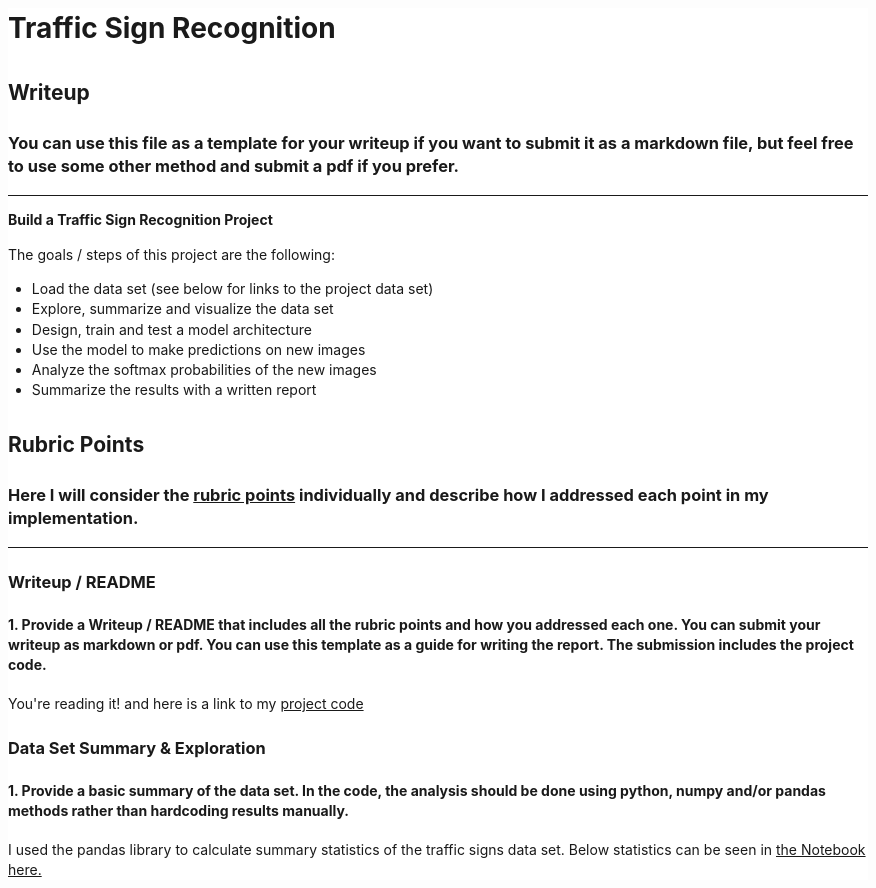 # **Traffic Sign Recognition** 

## Writeup

### You can use this file as a template for your writeup if you want to submit it as a markdown file, but feel free to use some other method and submit a pdf if you prefer.

---

**Build a Traffic Sign Recognition Project**

The goals / steps of this project are the following:
* Load the data set (see below for links to the project data set)
* Explore, summarize and visualize the data set
* Design, train and test a model architecture
* Use the model to make predictions on new images
* Analyze the softmax probabilities of the new images
* Summarize the results with a written report


[//]: # (Image References)

[image1]: ./examples/DataDistribution.png "Data Distribution"
[image2]: ./examples/grayscale.jpg "Grayscaling"
[image3]: ./examples/Cropped.png "Cropped"
[image4]: ./examples/Clockwise10.png "Clock-wise 10 degrees"
[image5]: ./examples/CounterClockwise10.png "Counter clock-wise 10 degrees"
[image6]: ./GTSRB/00010/00000_00015.jpg "No passing for vehicles over 3.5 metric tons"
[image7]: ./GTSRB/00011/00000_00015.jpg "Right-of-way at the next intersection"
[image8]: ./GTSRB/00012/00000_00015.jpg "Priority road"
[image9]: ./GTSRB/00013/00000_00015.jpg "Yield"
[image10]: ./GTSRB/00014/00000_00015.jpg "Stop"
[image11]: ./GTSRB/00040/00000_00015.jpg "Roundabout mandatory"


## Rubric Points
### Here I will consider the [rubric points](https://review.udacity.com/#!/rubrics/481/view) individually and describe how I addressed each point in my implementation.  

---
### Writeup / README

#### 1. Provide a Writeup / README that includes all the rubric points and how you addressed each one. You can submit your writeup as markdown or pdf. You can use this template as a guide for writing the report. The submission includes the project code.

You're reading it! and here is a link to my [project code](https://github.com/udacity/CarND-Traffic-Sign-Classifier-Project/blob/master/Traffic_Sign_Classifier.ipynb)

### Data Set Summary & Exploration

#### 1. Provide a basic summary of the data set. In the code, the analysis should be done using python, numpy and/or pandas methods rather than hardcoding results manually.

I used the pandas library to calculate summary statistics of the traffic
signs data set. Below statistics can be seen in [the Notebook here.](http://localhost:8888/notebooks/Traffic-Sign-Classifier.ipynb#Step-1:-Dataset-Summary-&-Exploration)
